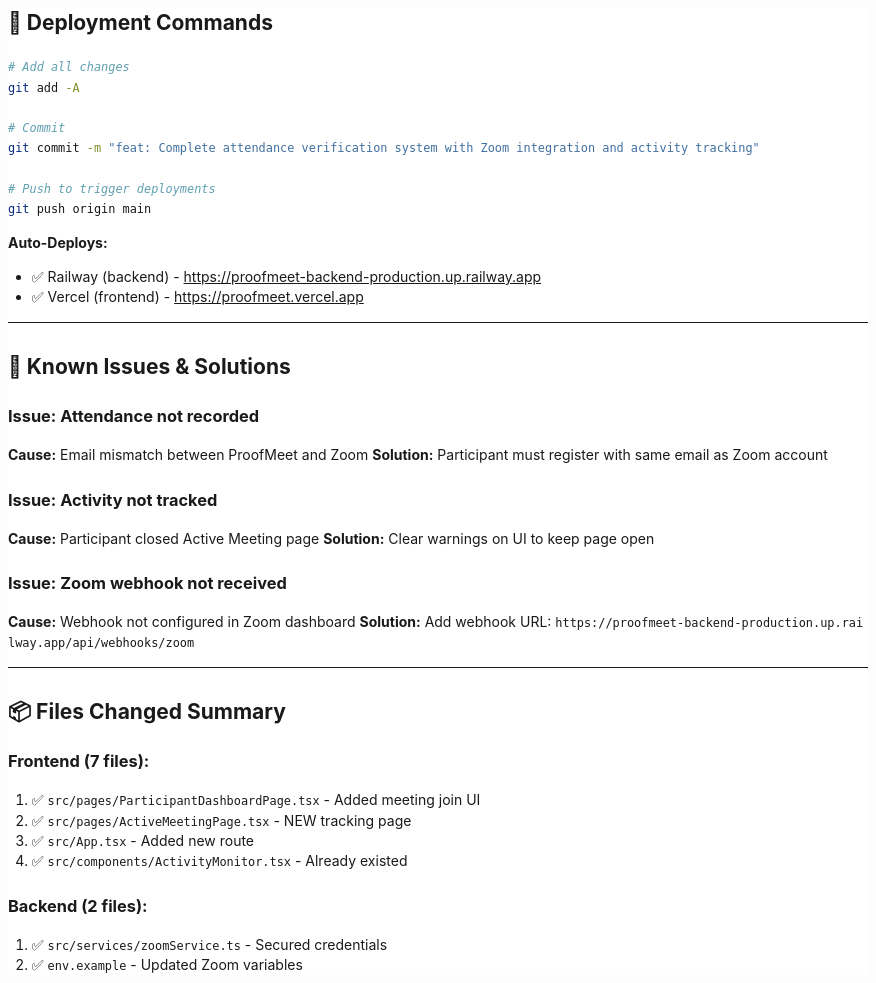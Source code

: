 
## 🚀 **Deployment Commands**

```bash
# Add all changes
git add -A

# Commit
git commit -m "feat: Complete attendance verification system with Zoom integration and activity tracking"

# Push to trigger deployments
git push origin main
```

**Auto-Deploys:**
- ✅ Railway (backend) - https://proofmeet-backend-production.up.railway.app
- ✅ Vercel (frontend) - https://proofmeet.vercel.app

---

## 🐛 **Known Issues & Solutions**

### Issue: Attendance not recorded
**Cause:** Email mismatch between ProofMeet and Zoom
**Solution:** Participant must register with same email as Zoom account

### Issue: Activity not tracked
**Cause:** Participant closed Active Meeting page
**Solution:** Clear warnings on UI to keep page open

### Issue: Zoom webhook not received
**Cause:** Webhook not configured in Zoom dashboard
**Solution:** Add webhook URL: `https://proofmeet-backend-production.up.railway.app/api/webhooks/zoom`

---

## 📦 **Files Changed Summary**

### Frontend (7 files):
1. ✅ `src/pages/ParticipantDashboardPage.tsx` - Added meeting join UI
2. ✅ `src/pages/ActiveMeetingPage.tsx` - NEW tracking page
3. ✅ `src/App.tsx` - Added new route
4. ✅ `src/components/ActivityMonitor.tsx` - Already existed

### Backend (2 files):
1. ✅ `src/services/zoomService.ts` - Secured credentials
2. ✅ `env.example` - Updated Zoom variables

